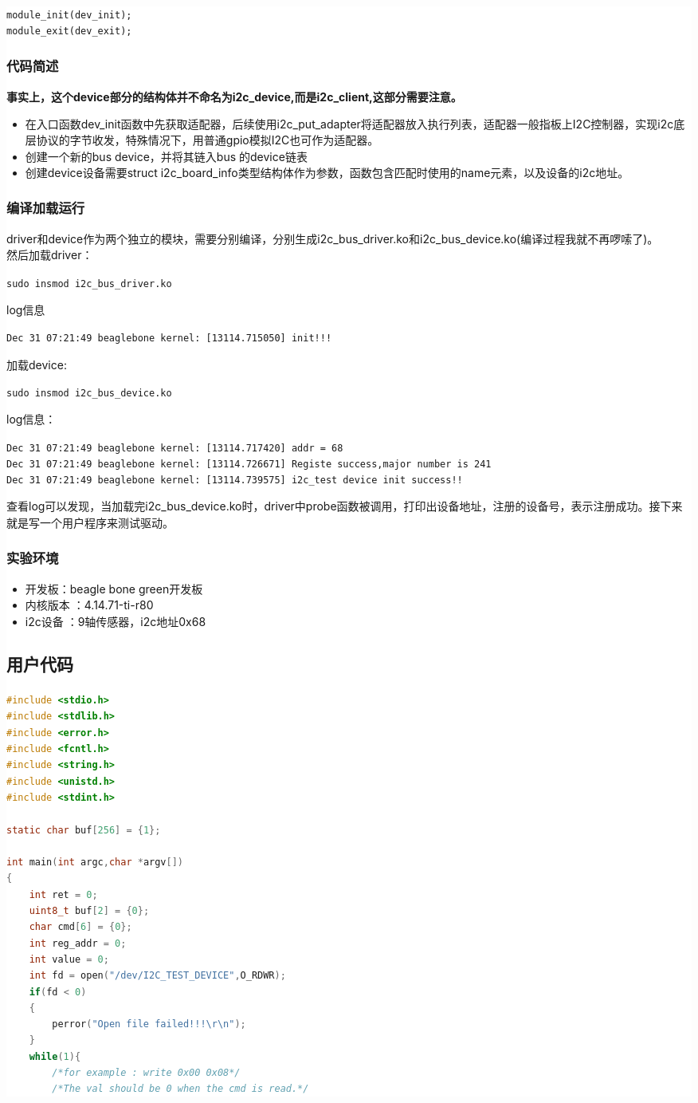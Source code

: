 ```
module_init(dev_init);
module_exit(dev_exit);

```

### 代码简述
**事实上，这个device部分的结构体并不命名为i2c_device,而是i2c_client,这部分需要注意。**  

* 在入口函数dev_init函数中先获取适配器，后续使用i2c_put_adapter将适配器放入执行列表，适配器一般指板上I2C控制器，实现i2c底层协议的字节收发，特殊情况下，用普通gpio模拟I2C也可作为适配器。
* 创建一个新的bus device，并将其链入bus 的device链表
* 创建device设备需要struct i2c_board_info类型结构体作为参数，函数包含匹配时使用的name元素，以及设备的i2c地址。

### 编译加载运行
driver和device作为两个独立的模块，需要分别编译，分别生成i2c_bus_driver.ko和i2c_bus_device.ko(编译过程我就不再啰嗦了)。  
然后加载driver：

    sudo insmod i2c_bus_driver.ko
log信息

    Dec 31 07:21:49 beaglebone kernel: [13114.715050] init!!!
加载device:

    sudo insmod i2c_bus_device.ko
log信息：

    
    Dec 31 07:21:49 beaglebone kernel: [13114.717420] addr = 68
    Dec 31 07:21:49 beaglebone kernel: [13114.726671] Registe success,major number is 241
    Dec 31 07:21:49 beaglebone kernel: [13114.739575] i2c_test device init success!!

查看log可以发现，当加载完i2c_bus_device.ko时，driver中probe函数被调用，打印出设备地址，注册的设备号，表示注册成功。接下来就是写一个用户程序来测试驱动。  

### 实验环境
* 开发板：beagle bone green开发板
* 内核版本 ：4.14.71-ti-r80
* i2c设备 ：9轴传感器，i2c地址0x68

## 用户代码
```C
#include <stdio.h>
#include <stdlib.h>
#include <error.h>
#include <fcntl.h>
#include <string.h>
#include <unistd.h>
#include <stdint.h>

static char buf[256] = {1};

int main(int argc,char *argv[])
{
    int ret = 0;
    uint8_t buf[2] = {0};
    char cmd[6] = {0};
    int reg_addr = 0;
    int value = 0;
    int fd = open("/dev/I2C_TEST_DEVICE",O_RDWR);
    if(fd < 0)
    {
        perror("Open file failed!!!\r\n");
    }
    while(1){
        /*for example : write 0x00 0x08*/
        /*The val should be 0 when the cmd is read.*/
```